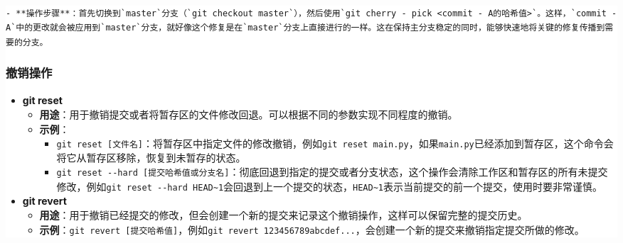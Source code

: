     - **操作步骤**：首先切换到`master`分支（`git checkout master`），然后使用`git cherry - pick <commit - A的哈希值>`。这样，`commit - A`中的更改就会被应用到`master`分支，就好像这个修复是在`master`分支上直接进行的一样。这在保持主分支稳定的同时，能够快速地将关键的修复传播到需要的分支。

### 撤销操作

- **git reset**
  - **用途**：用于撤销提交或者将暂存区的文件修改回退。可以根据不同的参数实现不同程度的撤销。
  - **示例**：
    - `git reset [文件名]`：将暂存区中指定文件的修改撤销，例如`git reset main.py`，如果`main.py`已经添加到暂存区，这个命令会将它从暂存区移除，恢复到未暂存的状态。
    - `git reset --hard [提交哈希值或分支名]`：彻底回退到指定的提交或者分支状态，这个操作会清除工作区和暂存区的所有未提交修改，例如`git reset --hard HEAD~1`会回退到上一个提交的状态，`HEAD~1`表示当前提交的前一个提交，使用时要非常谨慎。
- **git revert**
  - **用途**：用于撤销已经提交的修改，但会创建一个新的提交来记录这个撤销操作，这样可以保留完整的提交历史。
  - **示例**：`git revert [提交哈希值]`，例如`git revert 123456789abcdef...`，会创建一个新的提交来撤销指定提交所做的修改。